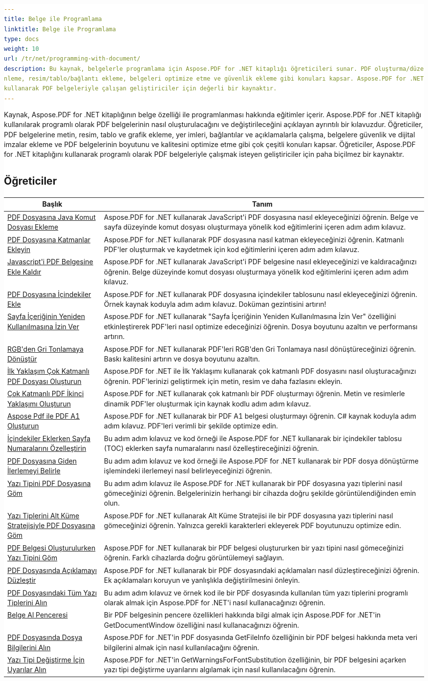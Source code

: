 ```yaml
---
title: Belge ile Programlama
linktitle: Belge ile Programlama
type: docs
weight: 10
url: /tr/net/programming-with-document/
description: Bu kaynak, belgelerle programlama için Aspose.PDF for .NET kitaplığı öğreticileri sunar. PDF oluşturma/düzenleme, resim/tablo/bağlantı ekleme, belgeleri optimize etme ve güvenlik ekleme gibi konuları kapsar. Aspose.PDF for .NET kullanarak PDF belgeleriyle çalışan geliştiriciler için değerli bir kaynaktır.
---
```

Kaynak, Aspose.PDF for .NET kitaplığının belge özelliği ile programlanması hakkında eğitimler içerir. Aspose.PDF for .NET kitaplığı kullanılarak programlı olarak PDF belgelerinin nasıl oluşturulacağını ve değiştirileceğini açıklayan ayrıntılı bir kılavuzdur. Öğreticiler, PDF belgelerine metin, resim, tablo ve grafik ekleme, yer imleri, bağlantılar ve açıklamalarla çalışma, belgelere güvenlik ve dijital imzalar ekleme ve PDF belgelerinin boyutunu ve kalitesini optimize etme gibi çok çeşitli konuları kapsar. Öğreticiler, Aspose.PDF for .NET kitaplığını kullanarak programlı olarak PDF belgeleriyle çalışmak isteyen geliştiriciler için paha biçilmez bir kaynaktır.

## Öğreticiler
| Başlık | Tanım |
| --- | --- | 
| [PDF Dosyasına Java Komut Dosyası Ekleme](./addjavascripttopage/) | Aspose.PDF for .NET kullanarak JavaScript'i PDF dosyasına nasıl ekleyeceğinizi öğrenin. Belge ve sayfa düzeyinde komut dosyası oluşturmaya yönelik kod eğitimlerini içeren adım adım kılavuz. |  
| [PDF Dosyasına Katmanlar Ekleyin](./addlayers/) | Aspose.PDF for .NET kullanarak PDF dosyasına nasıl katman ekleyeceğinizi öğrenin. Katmanlı PDF'ler oluşturmak ve kaydetmek için kod eğitimlerini içeren adım adım kılavuz. |  
| [Javascript'i PDF Belgesine Ekle Kaldır](./addremovejavascripttodoc/) | Aspose.PDF for .NET kullanarak JavaScript'i PDF belgesine nasıl ekleyeceğinizi ve kaldıracağınızı öğrenin. Belge düzeyinde komut dosyası oluşturmaya yönelik kod eğitimlerini içeren adım adım kılavuz. |  
| [PDF Dosyasına İçindekiler Ekle](./addtoc/) | Aspose.PDF for .NET kullanarak PDF dosyasına içindekiler tablosunu nasıl ekleyeceğinizi öğrenin. Örnek kaynak koduyla adım adım kılavuz. Doküman gezintisini artırın! |  
| [Sayfa İçeriğinin Yeniden Kullanılmasına İzin Ver](./allowresusepagecontent/) | Aspose.PDF for .NET kullanarak "Sayfa İçeriğinin Yeniden Kullanılmasına İzin Ver" özelliğini etkinleştirerek PDF'leri nasıl optimize edeceğinizi öğrenin. Dosya boyutunu azaltın ve performansı artırın. |  
| [RGB'den Gri Tonlamaya Dönüştür](./convertfromrgbtograyscale/) | Aspose.PDF for .NET kullanarak PDF'leri RGB'den Gri Tonlamaya nasıl dönüştüreceğinizi öğrenin. Baskı kalitesini artırın ve dosya boyutunu azaltın. |  
| [İlk Yaklaşım Çok Katmanlı PDF Dosyası Oluşturun](./createmultilayerpdffirstapproach/) | Aspose.PDF for .NET ile İlk Yaklaşımı kullanarak çok katmanlı PDF dosyasını nasıl oluşturacağınızı öğrenin. PDF'lerinizi geliştirmek için metin, resim ve daha fazlasını ekleyin. |  
| [Çok Katmanlı PDF İkinci Yaklaşımı Oluşturun](./createmultilayerpdfsecondapproach/) | Aspose.PDF for .NET kullanarak çok katmanlı bir PDF oluşturmayı öğrenin. Metin ve resimlerle dinamik PDF'ler oluşturmak için kaynak kodlu adım adım kılavuz. |  
| [Aspose Pdf ile PDF A1 Oluşturun](./createpdfa1withasposepdf/) | Aspose.PDF for .NET kullanarak bir PDF A1 belgesi oluşturmayı öğrenin. C# kaynak koduyla adım adım kılavuz. PDF'leri verimli bir şekilde optimize edin. |  
| [İçindekiler Eklerken Sayfa Numaralarını Özelleştirin](./customizepagenumbeswhileaddingtoc/) | Bu adım adım kılavuz ve kod örneği ile Aspose.PDF for .NET kullanarak bir içindekiler tablosu (TOC) eklerken sayfa numaralarını nasıl özelleştireceğinizi öğrenin. |  
| [PDF Dosyasına Giden İlerlemeyi Belirle](./determineprogress/) | Bu adım adım kılavuz ve kod örneği ile Aspose.PDF for .NET kullanarak bir PDF dosya dönüştürme işlemindeki ilerlemeyi nasıl belirleyeceğinizi öğrenin. |  
| [Yazı Tipini PDF Dosyasına Göm](./embedfont/) | Bu adım adım kılavuz ile Aspose.PDF for .NET kullanarak bir PDF dosyasına yazı tiplerini nasıl gömeceğinizi öğrenin. Belgelerinizin herhangi bir cihazda doğru şekilde görüntülendiğinden emin olun. |  
| [Yazı Tiplerini Alt Küme Stratejisiyle PDF Dosyasına Göm](./embedfontsusingsubsetstrategy/) | Aspose.PDF for .NET kullanarak Alt Küme Stratejisi ile bir PDF dosyasına yazı tiplerini nasıl gömeceğinizi öğrenin. Yalnızca gerekli karakterleri ekleyerek PDF boyutunuzu optimize edin. |  
| [PDF Belgesi Oluşturulurken Yazı Tipini Göm](./embedfontwhiledoccreation/) | Aspose.PDF for .NET kullanarak bir PDF belgesi oluştururken bir yazı tipini nasıl gömeceğinizi öğrenin. Farklı cihazlarda doğru görüntülemeyi sağlayın. |  
| [PDF Dosyasında Açıklamayı Düzleştir](./flattenannotation/) | Aspose.PDF for .NET kullanarak bir PDF dosyasındaki açıklamaları nasıl düzleştireceğinizi öğrenin. Ek açıklamaları koruyun ve yanlışlıkla değiştirilmesini önleyin. |  
| [PDF Dosyasındaki Tüm Yazı Tiplerini Alın](./getallfonts/) | Bu adım adım kılavuz ve örnek kod ile bir PDF dosyasında kullanılan tüm yazı tiplerini programlı olarak almak için Aspose.PDF for .NET'i nasıl kullanacağınızı öğrenin. |  
| [Belge Al Penceresi](./getdocumentwindow/) | Bir PDF belgesinin pencere özellikleri hakkında bilgi almak için Aspose.PDF for .NET'in GetDocumentWindow özelliğini nasıl kullanacağınızı öğrenin. |  
| [PDF Dosyasında Dosya Bilgilerini Alın](./getfileinfo/) | Aspose.PDF for .NET'in PDF dosyasında GetFileInfo özelliğinin bir PDF belgesi hakkında meta veri bilgilerini almak için nasıl kullanılacağını öğrenin. |  
| [Yazı Tipi Değiştirme İçin Uyarılar Alın](./getwarningsforfontsubstitution/) | Aspose.PDF for .NET'in GetWarningsForFontSubstitution özelliğinin, bir PDF belgesini açarken yazı tipi değiştirme uyarılarını algılamak için nasıl kullanılacağını öğrenin. |  